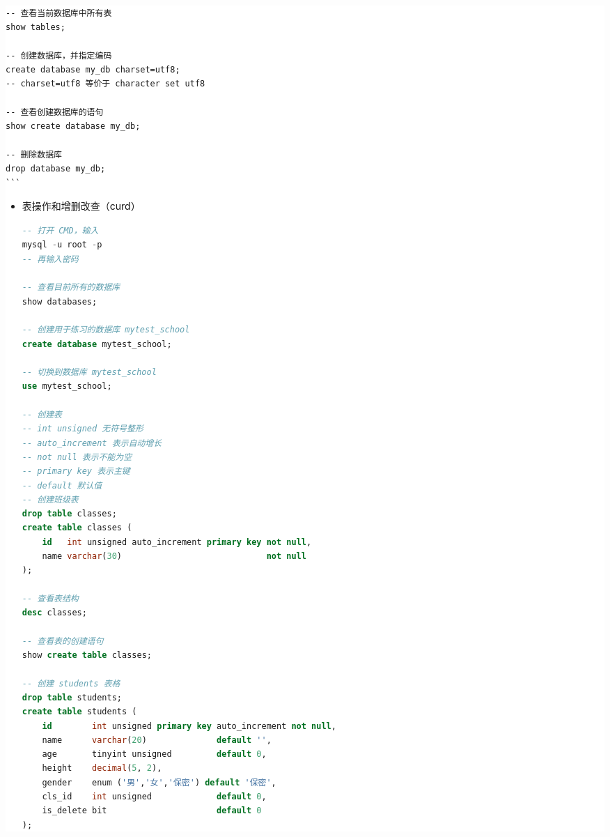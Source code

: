     -- 查看当前数据库中所有表
    show tables;

    -- 创建数据库，并指定编码
    create database my_db charset=utf8;
    -- charset=utf8 等价于 character set utf8

    -- 查看创建数据库的语句
    show create database my_db;

    -- 删除数据库
    drop database my_db;
    ```

- 表操作和增删改查（curd）  
    ``` sql
    -- 打开 CMD，输入 
    mysql -u root -p
    -- 再输入密码

    -- 查看目前所有的数据库
    show databases;

    -- 创建用于练习的数据库 mytest_school
    create database mytest_school;

    -- 切换到数据库 mytest_school
    use mytest_school;

    -- 创建表
	-- int unsigned 无符号整形
    -- auto_increment 表示自动增长
    -- not null 表示不能为空
    -- primary key 表示主键
    -- default 默认值
    -- 创建班级表
    drop table classes;
    create table classes (
        id   int unsigned auto_increment primary key not null,
        name varchar(30)                             not null
    );

    -- 查看表结构
    desc classes;

    -- 查看表的创建语句
    show create table classes;

    -- 创建 students 表格
    drop table students;
    create table students (
        id        int unsigned primary key auto_increment not null,
        name      varchar(20)              default '',
        age       tinyint unsigned         default 0,
        height    decimal(5, 2),
        gender    enum ('男','女','保密') default '保密',
        cls_id    int unsigned             default 0,
        is_delete bit                      default 0
    );
    ```
